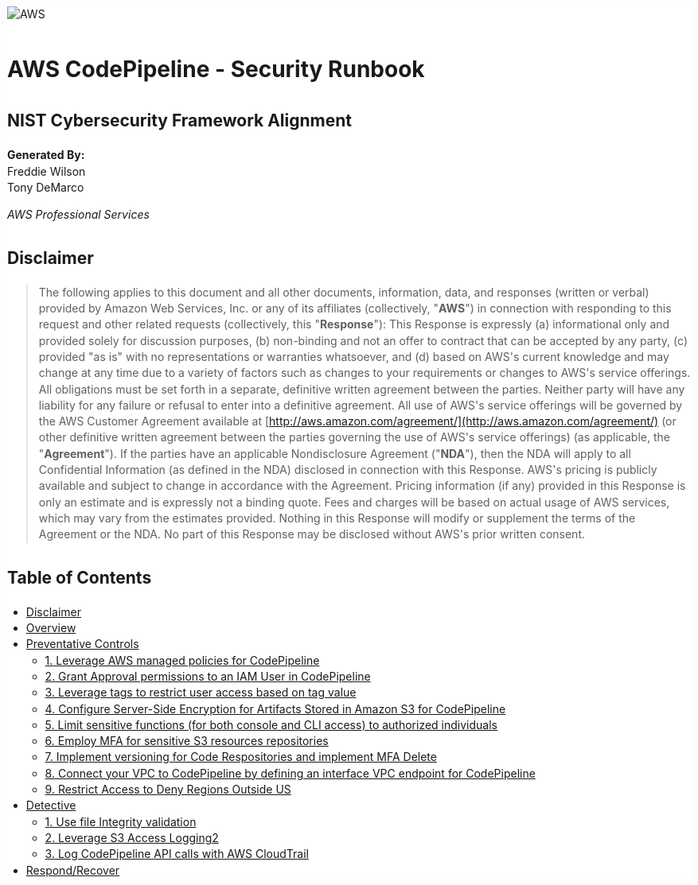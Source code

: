 <img src="https://a0.awsstatic.com/libra-css/images/logos/aws_logo_smile_1200x630.png" alt="AWS" width="250"/>

# AWS CodePipeline - Security Runbook 
## NIST Cybersecurity Framework Alignment 

**Generated By:**  
Freddie Wilson  
Tony DeMarco

*AWS Professional Services*

## Disclaimer
> The following applies to this document and all other documents, information, data, and responses (written or verbal) provided by Amazon Web Services, Inc. or any of its affiliates (collectively, "**AWS**") in connection with responding to this request and other related requests (collectively, this "**Response**"): This Response is expressly (a) informational only and provided solely for discussion purposes, (b) non-binding and not an offer to contract that can be accepted by any party, (c) provided "as is" with no representations or warranties whatsoever, and (d) based on AWS's current knowledge and may change at any time due to a variety of factors such as changes to your requirements or changes to AWS's service offerings. All obligations must be set forth in a separate, definitive written agreement between the parties. Neither party will have any liability for any failure or refusal to enter into a definitive agreement. All use of AWS's service offerings will be governed by the AWS Customer Agreement available at [http://aws.amazon.com/agreement/](http://aws.amazon.com/agreement/) (or other definitive written agreement between the parties governing the use of AWS's service offerings) (as applicable, the "**Agreement**"). If the parties have an applicable Nondisclosure Agreement ("**NDA**"), then the NDA will apply to all Confidential Information (as defined in the NDA) disclosed in connection with this Response. AWS's pricing is publicly available and subject to change in accordance with the Agreement. Pricing information (if any) provided in this Response is only an estimate and is expressly not a binding quote. Fees and charges will be based on actual usage of AWS services, which may vary from the estimates provided. Nothing in this Response will modify or supplement the terms of the Agreement or the NDA. No part of this Response may be disclosed without AWS's prior written consent. 

## Table of Contents 
- [Disclaimer](#disclaimer)
- [Overview](#overview)
- [Preventative Controls](#preventative-controls)
  - [1. Leverage AWS managed policies for CodePipeline](#1-leverage-aws-managed-policies-for-codepipeline)
  - [2. Grant Approval permissions to an IAM User in CodePipeline](#2-grant-approval-permissions-to-an-iam-user-in-codepipeline)
  - [3. Leverage tags to restrict user access based on tag value](#3-leverage-tags-to-restrict-user-access-based-on-tag-value)
  - [4. Configure Server\-Side Encryption for Artifacts Stored in Amazon S3 for CodePipeline](#4-configure-server-side-encryption-for-artifacts-stored-in-amazon-s3-for-codepipeline)
  - [5. Limit sensitive functions (for both console and CLI access) to authorized individuals](#5-limit-sensitive-functions-for-both-console-and-cli-access-to-authorized-individuals)
  - [6. Employ MFA for sensitive S3 resources repositories](#6-employ-mfa-for-sensitive-s3-resources-repositories)
  - [7. Implement versioning for Code Respositories and implement MFA Delete](#7-implement-versioning-for-code-respositories-and-implement-mfa-delete)
  - [8. Connect your VPC to CodePipeline by defining an interface VPC endpoint for CodePipeline](#8-connect-your-vpc-to-codepipeline-by-defining-an-interface-vpc-endpoint-for-codepipeline)
  - [9. Restrict Access to Deny Regions Outside US](#9-Restrict-Access-to-Deny-Regions-Outside-US)
- [Detective](#detective)
  - [1. Use file Integrity validation](#1-use-file-integrity-validation)
  - [2. Leverage S3 Access Logging2](#2-leverage-s3-access-logging)
  - [3. Log CodePipeline API calls with AWS CloudTrail](#3-log-codepipeline-api-calls-with-aws-cloudtrail)
- [Respond/Recover](#respondrecover)